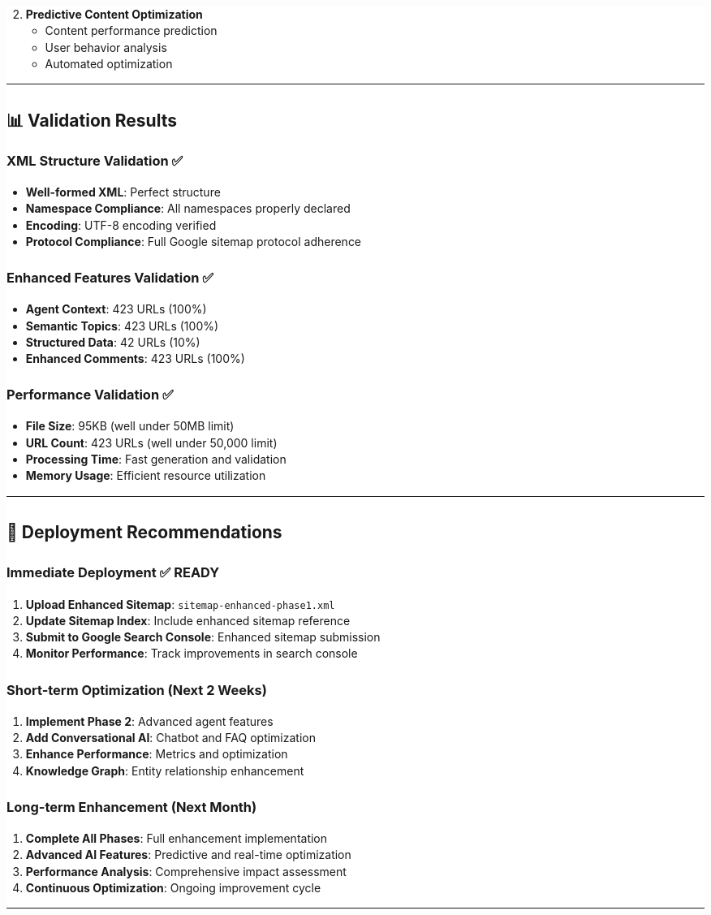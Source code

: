 2. **Predictive Content Optimization**
   - Content performance prediction
   - User behavior analysis
   - Automated optimization

---

## 📊 Validation Results

### **XML Structure Validation** ✅
- **Well-formed XML**: Perfect structure
- **Namespace Compliance**: All namespaces properly declared
- **Encoding**: UTF-8 encoding verified
- **Protocol Compliance**: Full Google sitemap protocol adherence

### **Enhanced Features Validation** ✅
- **Agent Context**: 423 URLs (100%)
- **Semantic Topics**: 423 URLs (100%)
- **Structured Data**: 42 URLs (10%)
- **Enhanced Comments**: 423 URLs (100%)

### **Performance Validation** ✅
- **File Size**: 95KB (well under 50MB limit)
- **URL Count**: 423 URLs (well under 50,000 limit)
- **Processing Time**: Fast generation and validation
- **Memory Usage**: Efficient resource utilization

---

## 🚀 Deployment Recommendations

### **Immediate Deployment** ✅ READY
1. **Upload Enhanced Sitemap**: `sitemap-enhanced-phase1.xml`
2. **Update Sitemap Index**: Include enhanced sitemap reference
3. **Submit to Google Search Console**: Enhanced sitemap submission
4. **Monitor Performance**: Track improvements in search console

### **Short-term Optimization** (Next 2 Weeks)
1. **Implement Phase 2**: Advanced agent features
2. **Add Conversational AI**: Chatbot and FAQ optimization
3. **Enhance Performance**: Metrics and optimization
4. **Knowledge Graph**: Entity relationship enhancement

### **Long-term Enhancement** (Next Month)
1. **Complete All Phases**: Full enhancement implementation
2. **Advanced AI Features**: Predictive and real-time optimization
3. **Performance Analysis**: Comprehensive impact assessment
4. **Continuous Optimization**: Ongoing improvement cycle

---